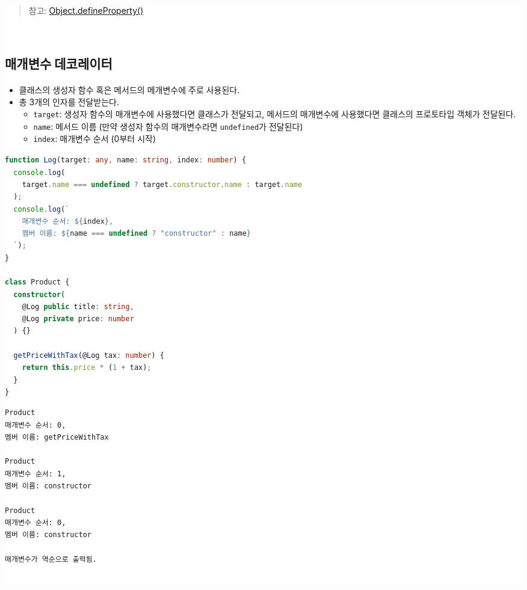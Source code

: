 > 참고: [Object.defineProperty()](https://developer.mozilla.org/ko/docs/Web/JavaScript/Reference/Global_Objects/Object/defineProperty)

<br/>

## 매개변수 데코레이터

- 클래스의 생성자 함수 혹은 메서드의 메개변수에 주로 사용된다.
- 총 3개의 인자를 전달받는다.
  - `target`: 생성자 함수의 매개변수에 사용했다면 클래스가 전달되고, 메서드의 매개변수에 사용했다면 클래스의 프로토타입 객체가 전달된다.
  - `name`: 메서드 이름 (만약 생성자 함수의 매개변수라면 `undefined`가 전달된다)
  - `index`: 매개변수 순서 (0부터 시작)

```ts
function Log(target: any, name: string, index: number) {
  console.log(
    target.name === undefined ? target.constructor.name : target.name
  );
  console.log(`
    매개변수 순서: ${index}, 
    멤버 이름: ${name === undefined ? "constructor" : name}
  `);
}

class Product {
  constructor(
    @Log public title: string,
    @Log private price: number
  ) {}

  getPriceWithTax(@Log tax: number) {
    return this.price * (1 + tax);
  }
}
```

```
Product
매개변수 순서: 0,
멤버 이름: getPriceWithTax

Product
매개변수 순서: 1,
멤버 이름: constructor

Product
매개변수 순서: 0,
멤버 이름: constructor

매개변수가 역순으로 출력됨.
```

<br/>

